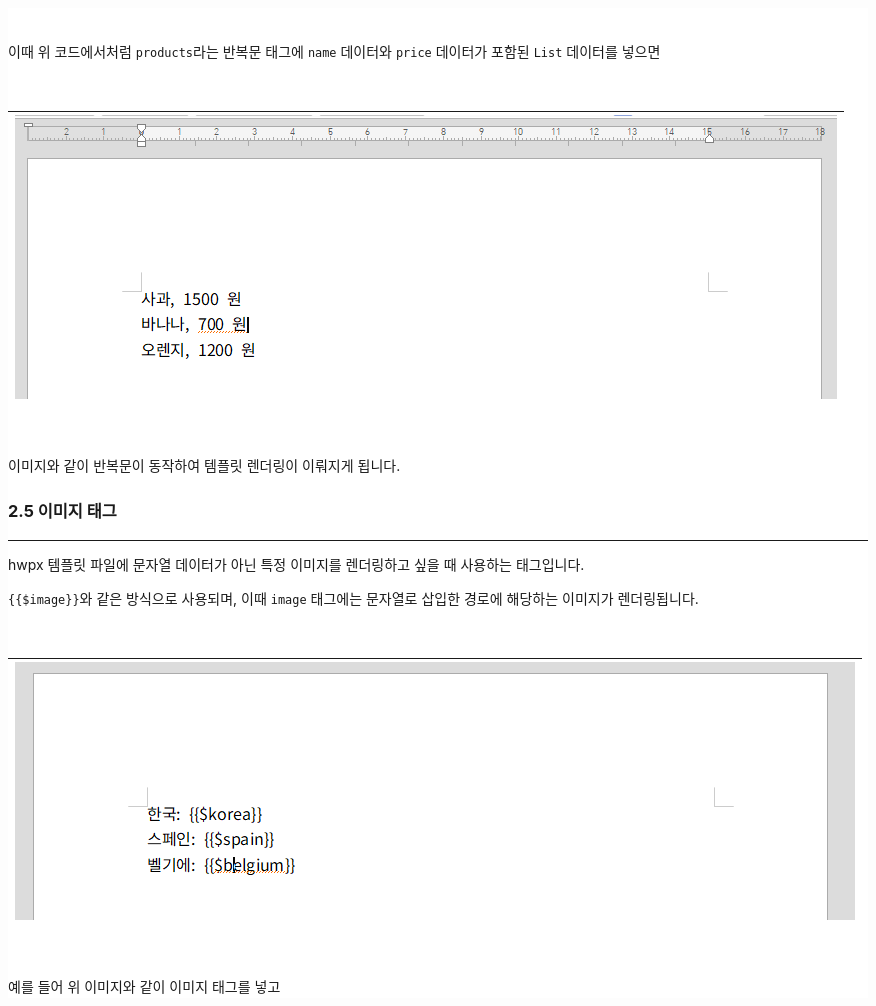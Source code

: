 <br>

이때 위 코드에서처럼 `products`라는 반복문 태그에 `name` 데이터와 `price` 데이터가 포함된 `List` 데이터를 넣으면

<br>

| ![loop-tag-output](image/kind-of-tag/loop-tag-output.png) |
|:------------------------------------------------------------------|

<br>

이미지와 같이 반복문이 동작하여 템플릿 렌더링이 이뤄지게 됩니다.

### 2.5 이미지 태그 
---

hwpx 템플릿 파일에 문자열 데이터가 아닌 특정 이미지를 렌더링하고 싶을 때 사용하는 태그입니다. 

`{{$image}}`와 같은 방식으로 사용되며, 이때 `image` 태그에는 문자열로 삽입한 경로에 해당하는 이미지가 렌더링됩니다. 

<br>

| ![image-tag-input](image/kind-of-tag/image-tag-input.png) |
|:------------------------------------------------------------------|

<br>

예를 들어 위 이미지와 같이 이미지 태그를 넣고 
